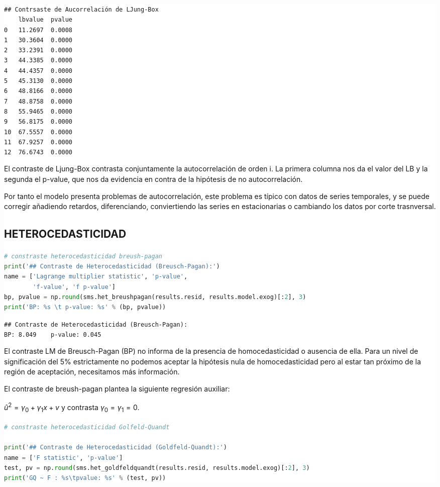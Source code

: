     ## Contrsaste de Aucorrelación de LJung-Box
        lbvalue  pvalue
    0   11.2697  0.0008
    1   30.3604  0.0000
    2   33.2391  0.0000
    3   44.3385  0.0000
    4   44.4357  0.0000
    5   45.3130  0.0000
    6   48.8166  0.0000
    7   48.8758  0.0000
    8   55.9465  0.0000
    9   56.8175  0.0000
    10  67.5557  0.0000
    11  67.9257  0.0000
    12  76.6743  0.0000


El contraste de Ljung-Box contrasta conjuntamente la autocorrelación de orden i. La primera columna nos da el valor del LB y la segunda el p-value, que nos da evidencia en contra de la hipótesis de no autocorrelación.

Por tanto el modelo presenta problemas de autocorrelación, este problema es típico con datos de series temporales, y se puede corregir añadiendo retardos, diferenciando, conviertiendo las series en estacionarias o cambiando los datos por corte trasnversal.

## HETEROCEDASTICIDAD


```python
# constraste heterocedasticidad breush-pagan
print('## Contraste de Heterocedasticidad (Breusch-Pagan):')
name = ['Lagrange multiplier statistic', 'p-value',
        'f-value', 'f p-value']
bp, pvalue = np.round(sms.het_breushpagan(results.resid, results.model.exog)[:2], 3)
print('BP: %s \t p-value: %s' % (bp, pvalue))
```

    ## Contraste de Heterocedasticidad (Breusch-Pagan):
    BP: 8.049 	 p-value: 0.045


El contraste LM de Breusch-Pagan (BP) no informa de la presencia de homocedasticidad o ausencia de ella. Para un nivel de significación del 5% estrictamente no podemos aceptar la hipótesis nula de homocedasticidad pero al estar tan próximo de la región de aceptación, necesitamos más información.

El contraste de breush-pagan plantea la siguiente regresión auxiliar:

$\hat{u}^2 = \gamma_0 + \gamma_1 x + v$ y contrasta $\gamma_0 = \gamma_1 = 0$.


```python
# constraste heterocedasticidad Golfeld-Quandt

print('## Contraste de Heterocedasticidad (Goldfeld-Quandt):')
name = ['F statistic', 'p-value']
test, pv = np.round(sms.het_goldfeldquandt(results.resid, results.model.exog)[:2], 3)
print('GQ ~ F : %s\tpvalue: %s' % (test, pv))

```
